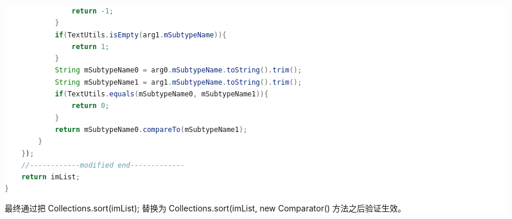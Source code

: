 ``` Java
                return -1;
            }
            if(TextUtils.isEmpty(arg1.mSubtypeName)){
                return 1;
            }
            String mSubtypeName0 = arg0.mSubtypeName.toString().trim();
            String mSubtypeName1 = arg1.mSubtypeName.toString().trim();
            if(TextUtils.equals(mSubtypeName0, mSubtypeName1)){
                return 0;
            }
            return mSubtypeName0.compareTo(mSubtypeName1);
        }
    });
    //------------modified end-------------
    return imList;
}
```
最终通过把 Collections.sort(imList); 替换为 Collections.sort(imList, new Comparator<ImeSubtypeListItem>() 方法之后验证生效。
